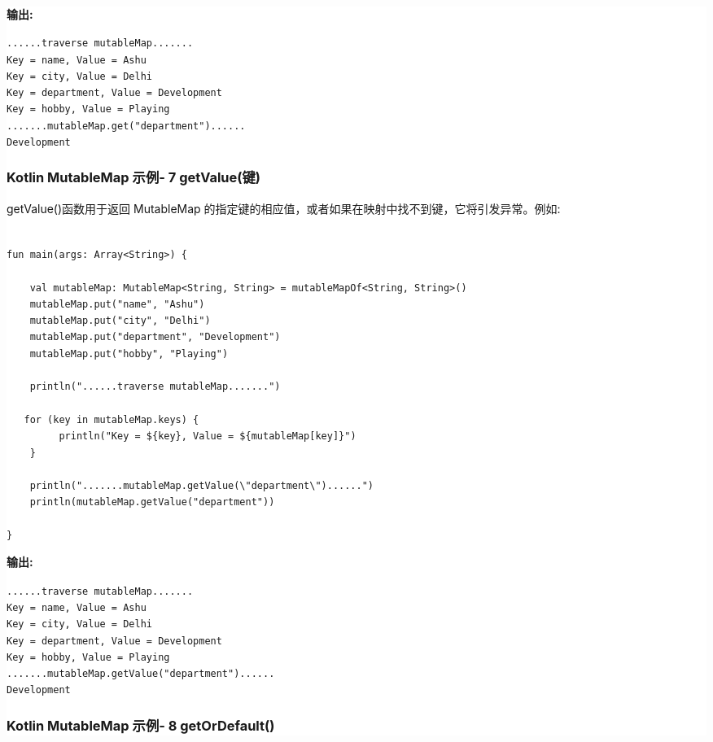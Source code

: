 **输出:**

```
......traverse mutableMap.......
Key = name, Value = Ashu
Key = city, Value = Delhi
Key = department, Value = Development
Key = hobby, Value = Playing
.......mutableMap.get("department")......
Development

```

### Kotlin MutableMap 示例- 7 getValue(键)

getValue()函数用于返回 MutableMap 的指定键的相应值，或者如果在映射中找不到键，它将引发异常。例如:

```

fun main(args: Array<String>) {

    val mutableMap: MutableMap<String, String> = mutableMapOf<String, String>()
    mutableMap.put("name", "Ashu")
    mutableMap.put("city", "Delhi")
    mutableMap.put("department", "Development")
    mutableMap.put("hobby", "Playing")

    println("......traverse mutableMap.......")

   for (key in mutableMap.keys) {
         println("Key = ${key}, Value = ${mutableMap[key]}")
    }

    println(".......mutableMap.getValue(\"department\")......")
    println(mutableMap.getValue("department"))

}

```

**输出:**

```
......traverse mutableMap.......
Key = name, Value = Ashu
Key = city, Value = Delhi
Key = department, Value = Development
Key = hobby, Value = Playing
.......mutableMap.getValue("department")......
Development

```

### Kotlin MutableMap 示例- 8 getOrDefault()
